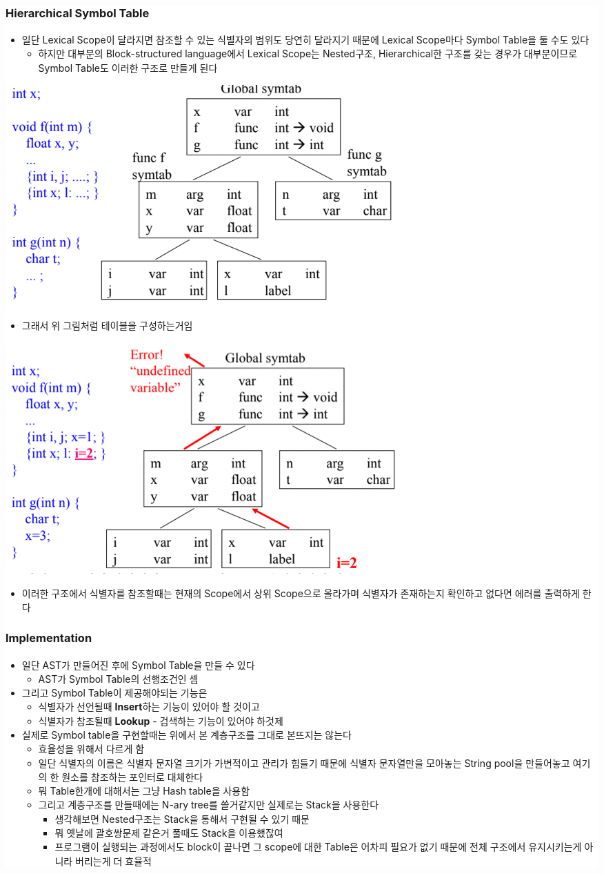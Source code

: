 ### Hierarchical Symbol Table

- 일단 Lexical Scope이 달라지면 참조할 수 있는 식별자의 범위도 당연히 달라지기 때문에 Lexical Scope마다 Symbol Table을 둘 수도 있다
	- 하지만 대부분의 Block-structured language에서 Lexical Scope는 Nested구조, Hierarchical한 구조를 갖는 경우가 대부분이므로 Symbol Table도 이러한 구조로 만들게 된다

![%E1%84%8B%E1%85%B5%E1%84%85%E1%85%A9%E1%86%AB14%20-%20Semantic%20Analysis,%20Type%20Checking%2034fcc27773a548e9ba1207dde0e663d6/image2.png](gardens/pl/originals/compiler.fall.2021.cse.cnu.ac.kr/images/14_34fcc27773a548e9ba1207dde0e663d6/image2.png)

- 그래서 위 그림처럼 테이블을 구성하는거임

![%E1%84%8B%E1%85%B5%E1%84%85%E1%85%A9%E1%86%AB14%20-%20Semantic%20Analysis,%20Type%20Checking%2034fcc27773a548e9ba1207dde0e663d6/image3.png](gardens/pl/originals/compiler.fall.2021.cse.cnu.ac.kr/images/14_34fcc27773a548e9ba1207dde0e663d6/image3.png)

- 이러한 구조에서 식별자를 참조할때는 현재의 Scope에서 상위 Scope으로 올라가며 식별자가 존재하는지 확인하고 없다면 에러를 출력하게 한다

### Implementation

- 일단 AST가 만들어진 후에 Symbol Table을 만들 수 있다
	- AST가 Symbol Table의 선행조건인 셈
- 그리고 Symbol Table이 제공해야되는 기능은
	- 식별자가 선언될때 **Insert**하는 기능이 있어야 할 것이고
	- 식별자가 참조될때 **Lookup** - 검색하는 기능이 있어야 하것제
- 실제로 Symbol table을 구현할때는 위에서 본 계층구조를 그대로 본뜨지는 않는다
	- 효율성을 위해서 다르게 함
	- 일단 식별자의 이름은 식별자 문자열 크기가 가변적이고 관리가 힘들기 때문에 식별자 문자열만을 모아놓는 String pool을 만들어놓고 여기의 한 원소를 참조하는 포인터로 대체한다
	- 뭐 Table한개에 대해서는 그냥 Hash table을 사용함
	- 그리고 계층구조를 만들때에는 N-ary tree를 쓸거같지만 실제로는 Stack을 사용한다
		- 생각해보면 Nested구조는 Stack을 통해서 구현될 수 있기 때문
		- 뭐 옛날에 괄호쌍문제 같은거 풀때도 Stack을 이용했잖여
		- 프로그램이 실행되는 과정에서도 block이 끝나면 그 scope에 대한 Table은 어차피 필요가 없기 때문에 전체 구조에서 유지시키는게 아니라 버리는게 더 효율적
